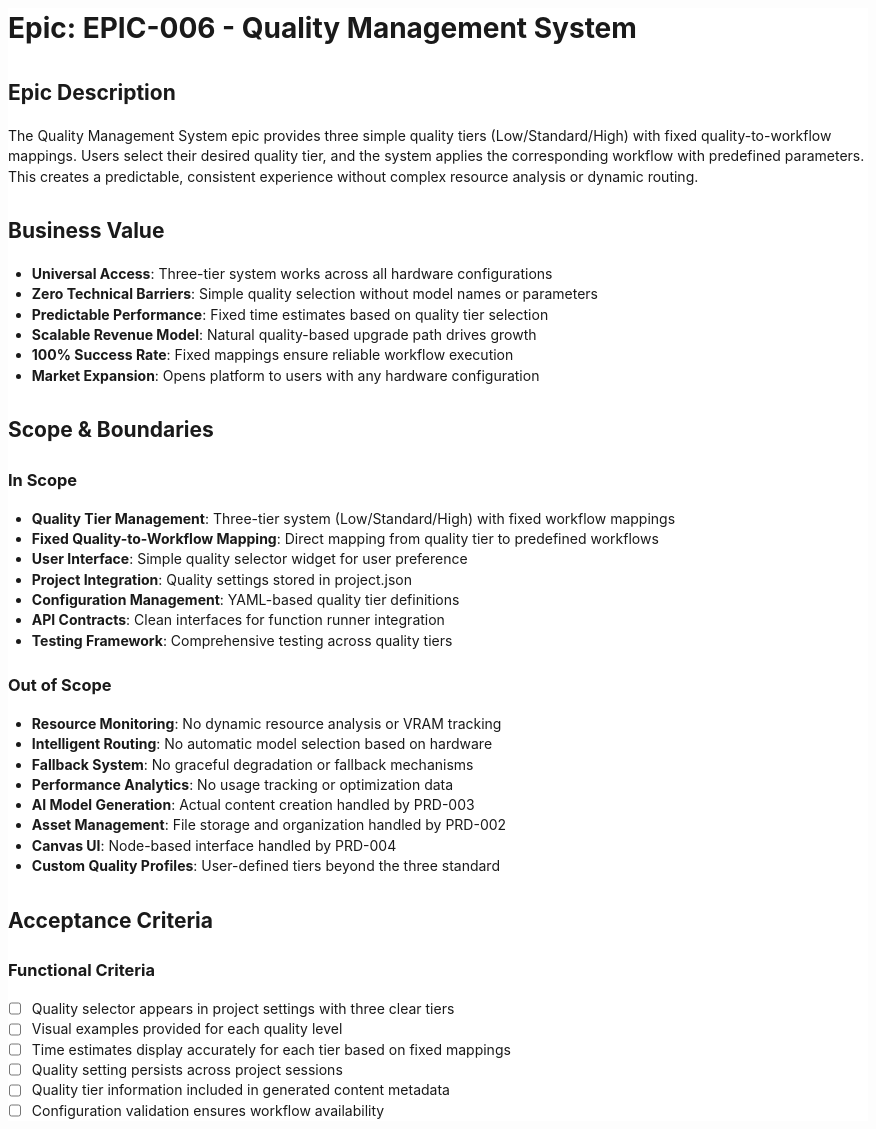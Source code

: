 # Epic: EPIC-006 - Quality Management System

## Epic Description
The Quality Management System epic provides three simple quality tiers (Low/Standard/High) with fixed quality-to-workflow mappings. Users select their desired quality tier, and the system applies the corresponding workflow with predefined parameters. This creates a predictable, consistent experience without complex resource analysis or dynamic routing.

## Business Value
- **Universal Access**: Three-tier system works across all hardware configurations
- **Zero Technical Barriers**: Simple quality selection without model names or parameters
- **Predictable Performance**: Fixed time estimates based on quality tier selection
- **Scalable Revenue Model**: Natural quality-based upgrade path drives growth
- **100% Success Rate**: Fixed mappings ensure reliable workflow execution
- **Market Expansion**: Opens platform to users with any hardware configuration

## Scope & Boundaries

### In Scope
- **Quality Tier Management**: Three-tier system (Low/Standard/High) with fixed workflow mappings
- **Fixed Quality-to-Workflow Mapping**: Direct mapping from quality tier to predefined workflows
- **User Interface**: Simple quality selector widget for user preference
- **Project Integration**: Quality settings stored in project.json
- **Configuration Management**: YAML-based quality tier definitions
- **API Contracts**: Clean interfaces for function runner integration
- **Testing Framework**: Comprehensive testing across quality tiers

### Out of Scope
- **Resource Monitoring**: No dynamic resource analysis or VRAM tracking
- **Intelligent Routing**: No automatic model selection based on hardware
- **Fallback System**: No graceful degradation or fallback mechanisms
- **Performance Analytics**: No usage tracking or optimization data
- **AI Model Generation**: Actual content creation handled by PRD-003
- **Asset Management**: File storage and organization handled by PRD-002
- **Canvas UI**: Node-based interface handled by PRD-004
- **Custom Quality Profiles**: User-defined tiers beyond the three standard

## Acceptance Criteria

### Functional Criteria
- [ ] Quality selector appears in project settings with three clear tiers
- [ ] Visual examples provided for each quality level
- [ ] Time estimates display accurately for each tier based on fixed mappings
- [ ] Quality setting persists across project sessions
- [ ] Quality tier information included in generated content metadata
- [ ] Configuration validation ensures workflow availability
